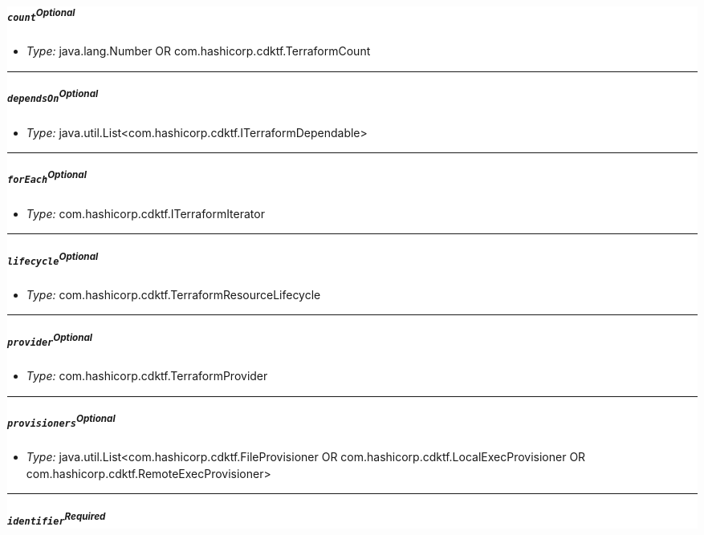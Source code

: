 
##### `count`<sup>Optional</sup> <a name="count" id="rhizo-co-terraform-provider-oci.dataintegrationWorkspaceProject.DataintegrationWorkspaceProject.Initializer.parameter.count"></a>

- *Type:* java.lang.Number OR com.hashicorp.cdktf.TerraformCount

---

##### `dependsOn`<sup>Optional</sup> <a name="dependsOn" id="rhizo-co-terraform-provider-oci.dataintegrationWorkspaceProject.DataintegrationWorkspaceProject.Initializer.parameter.dependsOn"></a>

- *Type:* java.util.List<com.hashicorp.cdktf.ITerraformDependable>

---

##### `forEach`<sup>Optional</sup> <a name="forEach" id="rhizo-co-terraform-provider-oci.dataintegrationWorkspaceProject.DataintegrationWorkspaceProject.Initializer.parameter.forEach"></a>

- *Type:* com.hashicorp.cdktf.ITerraformIterator

---

##### `lifecycle`<sup>Optional</sup> <a name="lifecycle" id="rhizo-co-terraform-provider-oci.dataintegrationWorkspaceProject.DataintegrationWorkspaceProject.Initializer.parameter.lifecycle"></a>

- *Type:* com.hashicorp.cdktf.TerraformResourceLifecycle

---

##### `provider`<sup>Optional</sup> <a name="provider" id="rhizo-co-terraform-provider-oci.dataintegrationWorkspaceProject.DataintegrationWorkspaceProject.Initializer.parameter.provider"></a>

- *Type:* com.hashicorp.cdktf.TerraformProvider

---

##### `provisioners`<sup>Optional</sup> <a name="provisioners" id="rhizo-co-terraform-provider-oci.dataintegrationWorkspaceProject.DataintegrationWorkspaceProject.Initializer.parameter.provisioners"></a>

- *Type:* java.util.List<com.hashicorp.cdktf.FileProvisioner OR com.hashicorp.cdktf.LocalExecProvisioner OR com.hashicorp.cdktf.RemoteExecProvisioner>

---

##### `identifier`<sup>Required</sup> <a name="identifier" id="rhizo-co-terraform-provider-oci.dataintegrationWorkspaceProject.DataintegrationWorkspaceProject.Initializer.parameter.identifier"></a>

